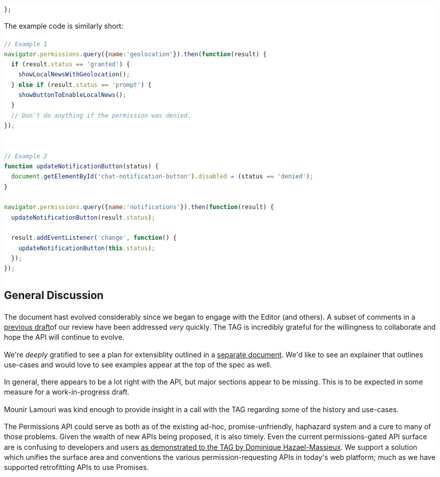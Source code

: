 ```
};
```

The example code is similarly short:

```js
// Example 1
navigator.permissions.query({name:'geolocation'}).then(function(result) {
  if (result.status == 'granted') {
    showLocalNewsWithGeolocation();
  } else if (result.status == 'prompt') {
    showButtonToEnableLocalNews();
  }
  // Don't do anything if the permission was denied.
});


// Example 2
function updateNotificationButton(status) {
  document.getElementById('chat-notification-button').disabled = (status == 'denied');
}

navigator.permissions.query({name:'notifications'}).then(function(result) {
  updateNotificationButton(result.status);

  result.addEventListener('change', function() {
    updateNotificationButton(this.status);
  });
});
```

## General Discussion

The document hast evolved considerably since we began to engage with the Editor (and others). A subset of comments in a [previous draft](https://github.com/w3ctag/spec-reviews/blob/b7bc0e355fcffba11e1f1de30194d4eacffab187/2015/03/Permissions.md)of our review have been addressed _very_ quickly. The TAG is incredibly grateful for the willingness to collaborate and hope the API will continue to evolve.

We're _deeply_ gratified to see a plan for extensiblity outlined in a [separate document](https://github.com/w3c/permissions/blob/gh-pages/extensibility.md). We'd like to see an explainer that outlines use-cases and would love to see examples appear at the top of the spec as well.

In general, there appears to be a lot right with the API, but major sections appear to be missing. This is to be expected in some measure for a work-in-progress draft.

Mounir Lamouri was kind enough to provide insight in a call with the TAG regarding some of the history and use-cases.

The Permissions API could serve as both as of the existing ad-hoc, promise-unfriendly, haphazard system and a cure to many of those problems. Given the wealth of new APIs being proposed, it is also timely. Even the current permissions-gated API surface are is confusing to developers and users [as demonstrated to the TAG by Dominique Hazael-Massieux](https://github.com/dontcallmedom/web-permissions-req). We support a solution which unifies the surface area and conventions the various permission-requesting APIs in today's web platform; much as we have supported retrofitting APIs to use Promises.
